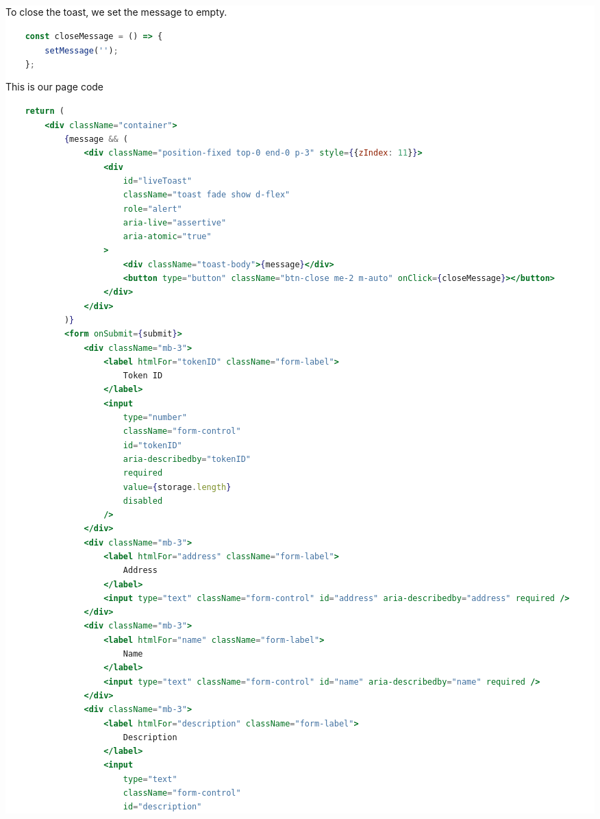 To close the toast, we set the message to empty.

```jsx
    const closeMessage = () => {
        setMessage('');
    };
```

This is our page code

```jsx
    return (
        <div className="container">
            {message && (
                <div className="position-fixed top-0 end-0 p-3" style={{zIndex: 11}}>
                    <div
                        id="liveToast"
                        className="toast fade show d-flex"
                        role="alert"
                        aria-live="assertive"
                        aria-atomic="true"
                    >
                        <div className="toast-body">{message}</div>
                        <button type="button" className="btn-close me-2 m-auto" onClick={closeMessage}></button>
                    </div>
                </div>
            )}
            <form onSubmit={submit}>
                <div className="mb-3">
                    <label htmlFor="tokenID" className="form-label">
                        Token ID
                    </label>
                    <input
                        type="number"
                        className="form-control"
                        id="tokenID"
                        aria-describedby="tokenID"
                        required
                        value={storage.length}
                        disabled
                    />
                </div>
                <div className="mb-3">
                    <label htmlFor="address" className="form-label">
                        Address
                    </label>
                    <input type="text" className="form-control" id="address" aria-describedby="address" required />
                </div>
                <div className="mb-3">
                    <label htmlFor="name" className="form-label">
                        Name
                    </label>
                    <input type="text" className="form-control" id="name" aria-describedby="name" required />
                </div>
                <div className="mb-3">
                    <label htmlFor="description" className="form-label">
                        Description
                    </label>
                    <input
                        type="text"
                        className="form-control"
                        id="description"
```